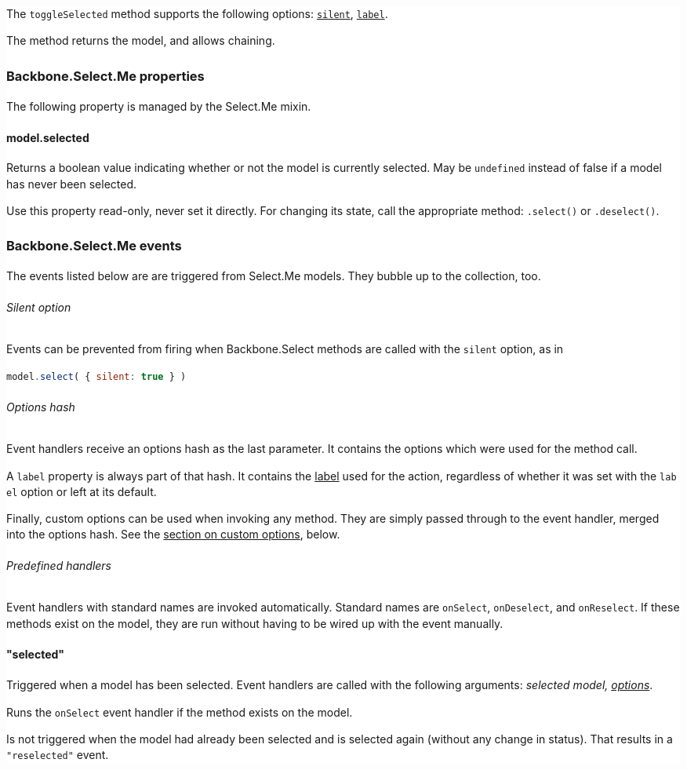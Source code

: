 The `toggleSelected` method supports the following options: [`silent`][select.me-silent], [`label`][custom-labels].

The method returns the model, and allows chaining.

### Backbone.Select.Me properties

The following property is managed by the Select.Me mixin.

#### model.selected

Returns a boolean value indicating whether or not the model is currently selected. May be `undefined` instead of false if a model has never been selected.

Use this property read-only, never set it directly. For changing its state, call the appropriate method: `.select()` or `.deselect()`.

### Backbone.Select.Me events

The events listed below are are triggered from Select.Me models. They bubble up to the collection, too. 

###### Silent option

Events can be prevented from firing when Backbone.Select methods are called with the `silent` option, as in 

```js
model.select( { silent: true } )
```

###### Options hash

Event handlers receive an options hash as the last parameter. It contains the options which were used for the method call.

A `label` property is always part of that hash. It contains the [label][custom-labels] used for the action, regardless of whether it was set with the `label` option or left at its default.

Finally, custom options can be used when invoking any method. They are simply passed through to the event handler, merged into the options hash. See the [section on custom options][custom-options], below.

###### Predefined handlers

Event handlers with standard names are invoked automatically. Standard names are `onSelect`, `onDeselect`, and `onReselect`. If these methods exist on the model, they are run without having to be wired up with the event manually.

#### "selected"

Triggered when a model has been selected. Event handlers are called with the following arguments: _selected model, [options][select.me-event-options]_.

Runs the `onSelect` event handler if the method exists on the model.

Is not triggered when the model had already been selected and is selected again (without any change in status). That results in a `"reselected"` event.


[Backbone]: http://backbonejs.org/ "Backbone.js"
[Underscore]: http://underscorejs.org/ "Underscore.js"
[Node.js]: http://nodejs.org/ "Node.js"
[Bower]: http://bower.io/ "Bower: a package manager for the web"
[npm]: https://npmjs.org/ "npm: Node Packaged Modules"
[Grunt]: http://gruntjs.com/ "Grunt: The JavaScript Task Runner"
[Karma]: http://karma-runner.github.io/ "Karma – Spectacular Test Runner for Javascript"
[Jasmine]: http://jasmine.github.io/ "Jasmine: Behavior-Driven JavaScript"
[JSHint]: http://www.jshint.com/ "JSHint, a JavaScript Code Quality Tool"
[dist-dev]: https://raw.github.com/hashchange/backbone.select/master/dist/backbone.select.js "backbone.select.js"
[dist-prod]: https://raw.github.com/hashchange/backbone.select/master/dist/backbone.select.min.js "backbone.select.min.js"
[issue-6]: https://github.com/hashchange/backbone.select/pull/6 "Backbone.Select, Pull Request #6: select:all not being triggered when expected"
[issue-7]: https://github.com/hashchange/backbone.select/pull/7 "Backbone.Select, Pull Request #7: Update Backbone dependency for compatibility with 1.2.x"
[issue-14]: https://github.com/hashchange/backbone.select/issues/14 "Backbone.Select, Issue #14: Upgrade to BB 1.3.*"
[muted-solutions]: http://mutedsolutions.com/ "Muted Solutions, LLC"
[Backbone.Picky]: https://github.com/derickbailey/backbone.picky#readme "Backbone.Picky"
[Backbone.Cycle]: https://github.com/hashchange/backbone.cycle#readme "Backbone.Cycle"
[Backbone.Cycle-autoselect]: https://github.com/hashchange/backbone.cycle#autoselect-option "autoSelect option – Backbone.Cycle"
[outline]: #outline "Outline"
[intro-example]: #an-introductory-example "An introductory example"
[demos]: #demos "Demos"
[setup]: #dependencies-and-setup "Dependencies and setup"
[Backbone.Select.Me]: #backboneselectme-making-models-selectable
[Backbone.Select.One]: #backboneselectone-a-single-select-collection
[Backbone.Select.Many]: #backboneselectmany-a-multi-select-collection
[model-collection-interaction]: #basic-model-and-collection-interaction
[select.me-init]: #creating-a-selectme-model
[select.me-auto-applied]: #applying-the-selectme-model-mixin-automatically
[select.me-events]: #backboneselectme-events
[select.me-silent]: #silent-option "Select.Me silent option"
[select.me-event-options]: #options-hash "Select.Me event options hash"
[selected-event]: #selected
[deselected-event]: #deselected
[reselected-event]: #reselected
[select.one-init]: #creating-and-closing-a-selectone-collection
[select.one-models-arg]: #models-argument
[select.one-events]: #backboneselectone-events
[select.one-silent]: #silent-option-1 "Select.One silent option"
[select.one-event-options]: #options-hash-1 "Select.One event options hash"
[select:one-event]: #selectone
[deselect:one-event]: #deselectone
[reselect:one-event]: #reselectone
[select.many-init]: #creating-and-closing-a-selectmany-collection
[option-exclusive]: #the-exclusive-option "The `exclusive` option"
[select.many-events]: #backboneselectmany-events
[select.many-silent]: #silent-option-2 "Select.Many silent option"
[diff-hash]: #diff-hash "Diff hash"
[select.many-event-options]: #options-hash-2 "Select.Many event options hash"
[select:all-event]: #selectall
[select:none-event]: #selectnone
[select:some-event]: #selectsome
[reselect:any-event]: #reselectany
[guidelines]: #guidelines
[close-collection]: #call-close-when-discarding-a-collection
[interaction-guidelines]: #interaction-of-collections-and-models
[event-guidelines]: #events
[external-event]: #events
[custom-labels]: #custom-labels "Custom labels"
[label-event-args]: #event-handler-arguments-label-property "Event handler arguments: `label` property"
[default-label]: #the-defaultlabel-setup-option "The `defaultLabel` setup option"
[default-label-explicit-select.me]: #with-a-defaultlabel-apply-selectme-mixins-to-models-explicitly "With a `defaultLabel`, apply Select.Me mixins to models explicitly"
[ignore-label]: #the-ignorelabel-setup-option "The `ignoreLabel` setup option"
[custom-options]: #custom-options
[select-compatibility]: #compatibility-with-backbones-own-select-method
[picky-compatibility]: #compatibility-with-backbonepicky
[build]: #build-process-and-tests "Build process and tests"
[data-provider.js]: https://github.com/hashchange/backbone.select/blob/master/spec/helpers/data-provider.js "Source code of data-provider.js"
[demo-basic-jsbin]: http://jsbin.com/xosepu/4/edit?js,output "Backbone.Select: Basic demo, with model sharing (AMD) – JSBin"
[demo-basic-codepen]: http://codepen.io/hashchange/pen/yNdbgR "Backbone.Select: Basic demo, with model sharing (AMD) – Codepen"
[demo-label-select.one-jsbin]: http://jsbin.com/xetuva/2/edit?js,output "Backbone.Select: Custom label demo for a Select.One collection"
[demo-label-select.one-codepen]: http://codepen.io/hashchange/pen/BoWLKP "Backbone.Select: Custom label demo for a Select.One collection"
[demo-label-select.many-jsbin]: http://jsbin.com/pobezu/3/edit?js,output "Backbone.Select: Custom label demo for a Select.Many collection (AMD)"
[demo-label-select.many-codepen]: http://codepen.io/hashchange/pen/epvzMx "Backbone.Select: Custom label demo for a Select.Many collection (AMD)"
[demo-focus-with-label-jsbin]: http://jsbin.com/soduyi/2/edit?js,output "Backbone.Select: Focusing on one selected item in a Select.Many collection, using custom labels (AMD)"
[demo-focus-with-label-codepen]: http://codepen.io/hashchange/pen/wKJzWE "Backbone.Select: Focusing on one selected item in a Select.Many collection, using custom labels (AMD)"
[demo-focus-with-exclusive-jsbin]: http://jsbin.com/colulo/3/edit?js,output "Backbone.Select: Focusing on one selected item in a Select.Many collection, using the `exclusive` option (AMD)"
[demo-focus-with-exclusive-codepen]: http://codepen.io/hashchange/pen/QjpKGo "Backbone.Select: Focusing on one selected item in a Select.Many collection, using the `exclusive` option (AMD)"
[license]: #credits-copyright-mit-license "Credits, copyright, MIT license"
[hashchange-projects-overview]: http://hashchange.github.io/ "Hacking the front end: Backbone, Marionette, jQuery and the DOM. An overview of open-source projects by @hashchange."